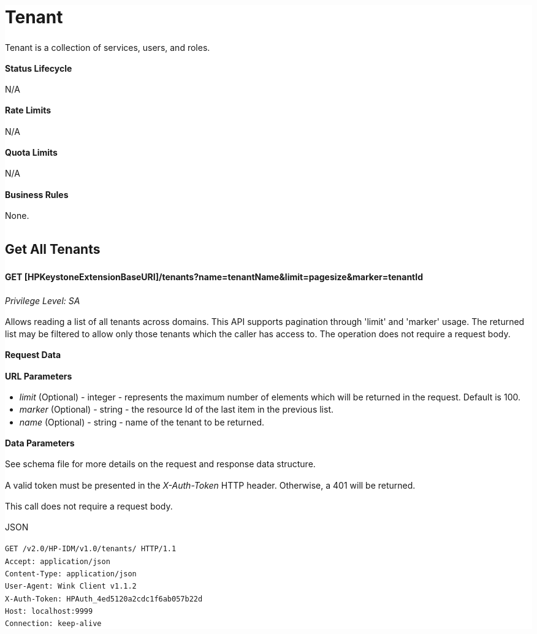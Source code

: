 # Tenant

Tenant is a collection of services, users, and roles.

**Status Lifecycle**

N/A

**Rate Limits**

N/A

**Quota Limits**

N/A

**Business Rules**

None.

## Get All Tenants
#### GET [HPKeystoneExtensionBaseURI]/tenants?name=tenantName&limit=pagesize&marker=tenantId
*Privilege Level: SA*

Allows reading a list of all tenants across domains. This API supports pagination through 'limit' and 'marker' usage. The returned list may be filtered to allow only those tenants which the caller has access to. The operation does not require a request body.

**Request Data**

**URL Parameters**

* *limit* (Optional) - integer - represents the maximum number of elements which will be returned in the request. Default is 100.
* *marker* (Optional) - string - the resource Id of the last item in the previous list.
* *name* (Optional) - string - name of the tenant to be returned.

**Data Parameters**

See schema file for more details on the request and response data structure.

A valid token must be presented in the *X-Auth-Token* HTTP header. Otherwise, a 401 will be returned.

This call does not require a request body.


JSON

```
GET /v2.0/HP-IDM/v1.0/tenants/ HTTP/1.1
Accept: application/json
Content-Type: application/json
User-Agent: Wink Client v1.1.2
X-Auth-Token: HPAuth_4ed5120a2cdc1f6ab057b22d
Host: localhost:9999
Connection: keep-alive
```
